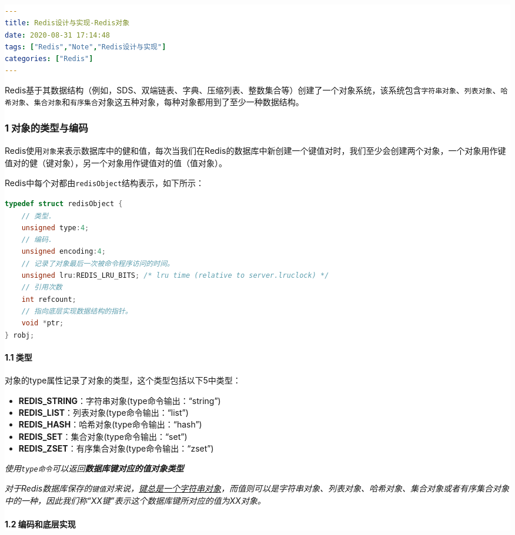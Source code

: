 ```yaml
---
title: Redis设计与实现-Redis对象
date: 2020-08-31 17:14:48
tags: ["Redis","Note","Redis设计与实现"]
categories: ["Redis"]
---
```




Redis基于其数据结构（例如，SDS、双端链表、字典、压缩列表、整数集合等）创建了一个对象系统，该系统包含`字符串对象`、`列表对象`、`哈希对象`、`集合对象`和`有序集合`对象这五种对象，每种对象都用到了至少一种数据结构。



### 1 对象的类型与编码

Redis使用`对象`来表示数据库中的健和值，每次当我们在Redis的数据库中新创建一个键值对时，我们至少会创建两个对象，一个对象用作键值对的健（键对象），另一个对象用作键值对的值（值对象）。



Redis中每个对都由`redisObject`结构表示，如下所示：

```c
typedef struct redisObject {
    // 类型.
    unsigned type:4;
    // 编码.
    unsigned encoding:4;
    // 记录了对象最后一次被命令程序访问的时间。
    unsigned lru:REDIS_LRU_BITS; /* lru time (relative to server.lruclock) */
    // 引用次数
    int refcount;
    // 指向底层实现数据结构的指针。
    void *ptr;
} robj;
```



#### 1.1 类型

对象的type属性记录了对象的类型，这个类型包括以下5中类型：

- **REDIS_STRING**：字符串对象(type命令输出：“string”)
- **REDIS_LIST**：列表对象(type命令输出：“list”)
- **REDIS_HASH**：哈希对象(type命令输出：“hash”)
- **REDIS_SET**：集合对象(type命令输出：“set”)
- **REDIS_ZSET**：有序集合对象(type命令输出：“zset”)

*使用`type命令`可以返回**数据库键对应的值对象类型***



*对于Redis数据库保存的`键值`对来说，<u>键总是一个字符串对象</u>，而值则可以是字符串对象、列表对象、哈希对象、集合对象或者有序集合对象中的一种，因此我们称“XX键”表示这个数据库键所对应的值为XX对象。*



#### 1.2 编码和底层实现
